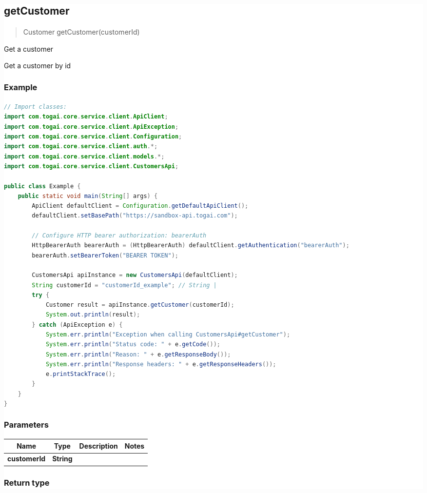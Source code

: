 
## getCustomer

> Customer getCustomer(customerId)

Get a customer

Get a customer by id

### Example

```java
// Import classes:
import com.togai.core.service.client.ApiClient;
import com.togai.core.service.client.ApiException;
import com.togai.core.service.client.Configuration;
import com.togai.core.service.client.auth.*;
import com.togai.core.service.client.models.*;
import com.togai.core.service.client.CustomersApi;

public class Example {
    public static void main(String[] args) {
        ApiClient defaultClient = Configuration.getDefaultApiClient();
        defaultClient.setBasePath("https://sandbox-api.togai.com");
        
        // Configure HTTP bearer authorization: bearerAuth
        HttpBearerAuth bearerAuth = (HttpBearerAuth) defaultClient.getAuthentication("bearerAuth");
        bearerAuth.setBearerToken("BEARER TOKEN");

        CustomersApi apiInstance = new CustomersApi(defaultClient);
        String customerId = "customerId_example"; // String | 
        try {
            Customer result = apiInstance.getCustomer(customerId);
            System.out.println(result);
        } catch (ApiException e) {
            System.err.println("Exception when calling CustomersApi#getCustomer");
            System.err.println("Status code: " + e.getCode());
            System.err.println("Reason: " + e.getResponseBody());
            System.err.println("Response headers: " + e.getResponseHeaders());
            e.printStackTrace();
        }
    }
}
```

### Parameters


| Name | Type | Description  | Notes |
|------------- | ------------- | ------------- | -------------|
| **customerId** | **String**|  | |

### Return type
